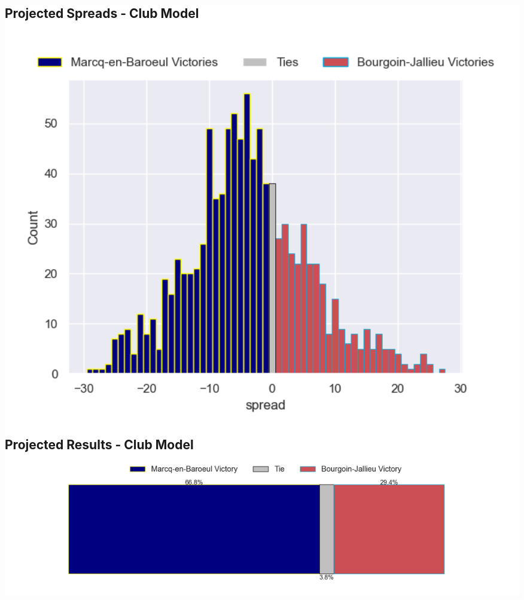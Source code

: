 ## Projected Spreads - Club Model


<p float="left">
<img src="../comp_files/plots/2026-04-11-Marcq-en-Baroeul_V_Bourgoin-Jallieu_spreads.png" width="99%" />
</p>

## Projected Results - Club Model


<p float="left">
<img src="../comp_files/plots/2026-04-11-Marcq-en-Baroeul_V_Bourgoin-Jallieu_resultbar.png" width="99%" />
</p>
